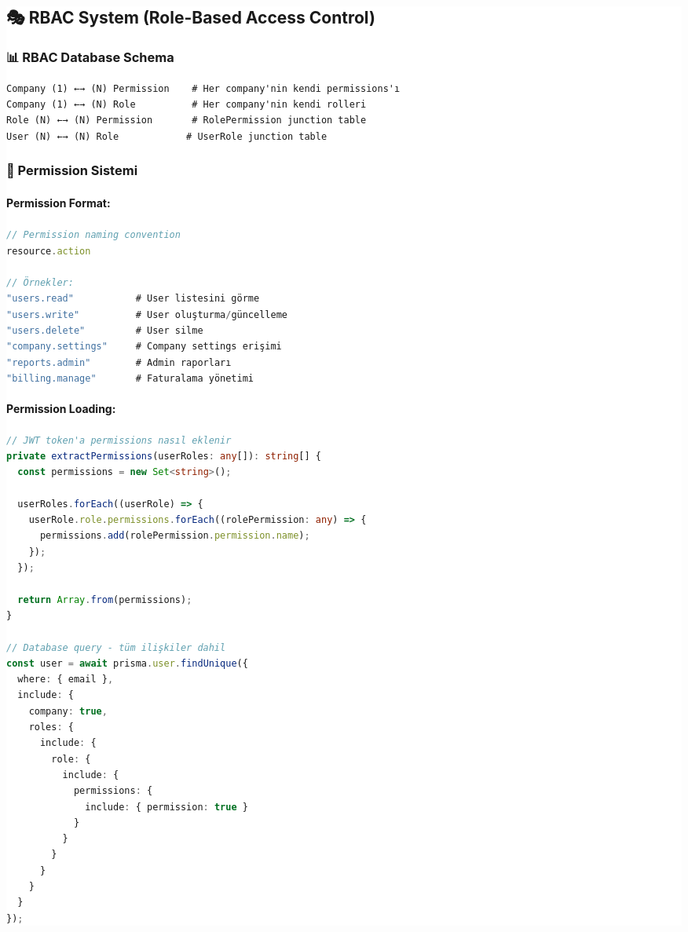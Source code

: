 ## 🎭 **RBAC System (Role-Based Access Control)**

### **📊 RBAC Database Schema**

```
Company (1) ←→ (N) Permission    # Her company'nin kendi permissions'ı
Company (1) ←→ (N) Role          # Her company'nin kendi rolleri  
Role (N) ←→ (N) Permission       # RolePermission junction table
User (N) ←→ (N) Role            # UserRole junction table
```

### **🔑 Permission Sistemi**

#### **Permission Format:**
```typescript
// Permission naming convention
resource.action

// Örnekler:
"users.read"           # User listesini görme
"users.write"          # User oluşturma/güncelleme
"users.delete"         # User silme
"company.settings"     # Company settings erişimi
"reports.admin"        # Admin raporları
"billing.manage"       # Faturalama yönetimi
```

#### **Permission Loading:**
```typescript
// JWT token'a permissions nasıl eklenir
private extractPermissions(userRoles: any[]): string[] {
  const permissions = new Set<string>();
  
  userRoles.forEach((userRole) => {
    userRole.role.permissions.forEach((rolePermission: any) => {
      permissions.add(rolePermission.permission.name);
    });
  });
  
  return Array.from(permissions);
}

// Database query - tüm ilişkiler dahil
const user = await prisma.user.findUnique({
  where: { email },
  include: {
    company: true,
    roles: {
      include: {
        role: {
          include: {
            permissions: {
              include: { permission: true }
            }
          }
        }
      }
    }
  }
});
```
